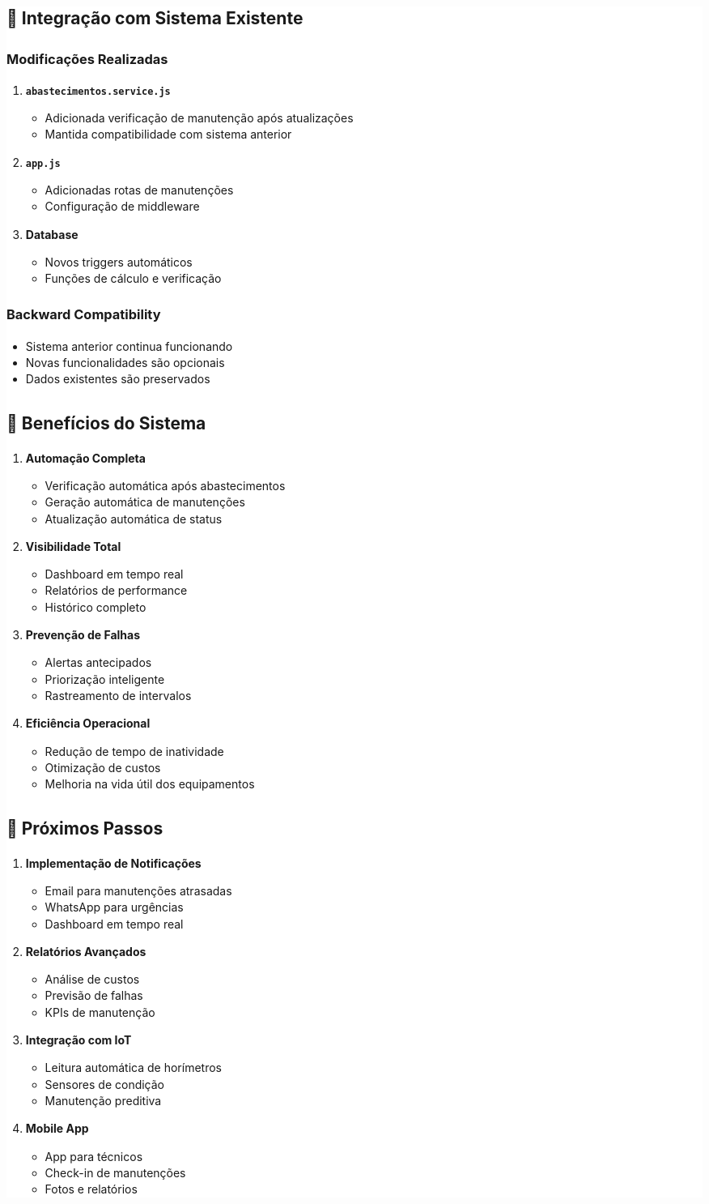 ## 🔄 Integração com Sistema Existente

### Modificações Realizadas

1. **`abastecimentos.service.js`**
   - Adicionada verificação de manutenção após atualizações
   - Mantida compatibilidade com sistema anterior

2. **`app.js`**
   - Adicionadas rotas de manutenções
   - Configuração de middleware

3. **Database**
   - Novos triggers automáticos
   - Funções de cálculo e verificação

### Backward Compatibility
- Sistema anterior continua funcionando
- Novas funcionalidades são opcionais
- Dados existentes são preservados

## 🎯 Benefícios do Sistema

1. **Automação Completa**
   - Verificação automática após abastecimentos
   - Geração automática de manutenções
   - Atualização automática de status

2. **Visibilidade Total**
   - Dashboard em tempo real
   - Relatórios de performance
   - Histórico completo

3. **Prevenção de Falhas**
   - Alertas antecipados
   - Priorização inteligente
   - Rastreamento de intervalos

4. **Eficiência Operacional**
   - Redução de tempo de inatividade
   - Otimização de custos
   - Melhoria na vida útil dos equipamentos

## 🚀 Próximos Passos

1. **Implementação de Notificações**
   - Email para manutenções atrasadas
   - WhatsApp para urgências
   - Dashboard em tempo real

2. **Relatórios Avançados**
   - Análise de custos
   - Previsão de falhas
   - KPIs de manutenção

3. **Integração com IoT**
   - Leitura automática de horímetros
   - Sensores de condição
   - Manutenção preditiva

4. **Mobile App**
   - App para técnicos
   - Check-in de manutenções
   - Fotos e relatórios